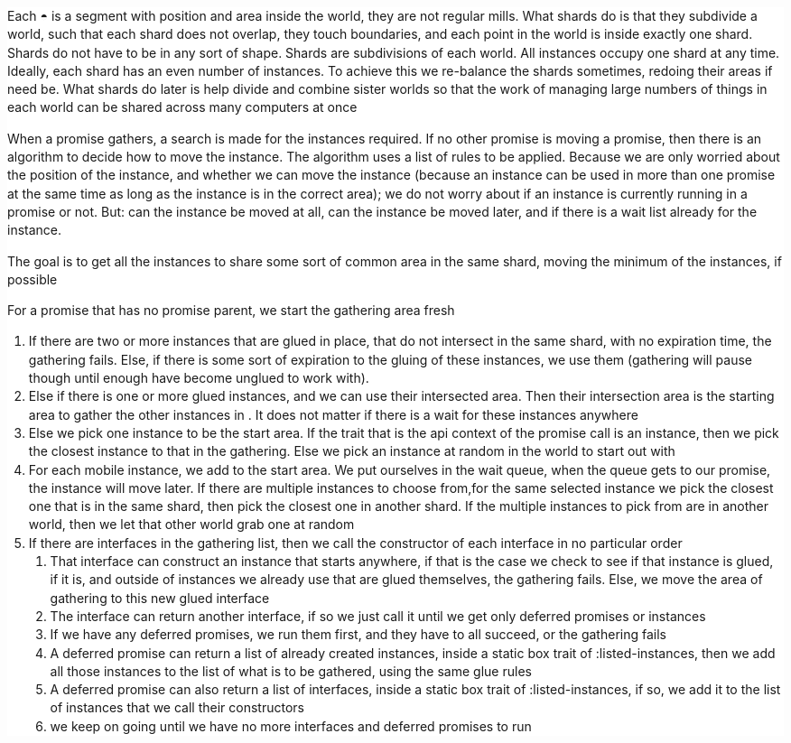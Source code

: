Each ◓ is a segment with position and area inside the world, they are not regular mills. What shards do is that they subdivide a world, such that each shard does not overlap, they touch boundaries, and each point in the world is inside exactly one shard. Shards do not have to be in any sort of shape. Shards are subdivisions of each world. All instances occupy one shard at any time. Ideally, each shard has an even number of instances. To achieve this we re-balance the shards sometimes, redoing their areas if need be. What shards do later is help divide and combine sister worlds so that the work of managing large numbers of things in each world can be shared across many computers at once

When a promise gathers, a search is made for the instances required. If no other promise is moving a promise, then there is an algorithm to decide how to move the instance. The algorithm uses a list of rules to be applied. Because we are only worried about the position of the instance, and whether we can move the instance (because an instance can be used in more than one promise at the same time as long as the instance is in the correct area); we do not worry about if an instance is  currently running in a promise or not. But: can the instance be moved at all, can the instance be moved later, and if there is a wait list already for the instance.



The goal is to get all the instances to share some sort of common area in the same shard, moving the minimum of the instances, if possible

For a promise that has no promise parent, we start the gathering area fresh



1. If there are two or more instances that are glued in place, that do not intersect in the same shard, with no expiration time, the gathering fails. Else, if there is some sort of expiration to the gluing of these instances, we use them (gathering will pause though until enough have become unglued to work with).
2. Else if there is one or more glued instances, and we can use their intersected area. Then their intersection area is the starting area to gather the other instances in . It does not matter if there is a wait for these instances anywhere
3. Else we pick one instance to be the start area. If the trait that is the api context of the promise call is an instance, then we pick the closest instance to that in the gathering. Else we pick an instance at random in the world to start out with
4. For each mobile instance, we add to the start area. We put ourselves in the wait queue, when the queue gets to our promise, the instance will move later. If there are multiple instances to choose from,for the same selected instance we pick the closest one that is in the same shard, then pick the closest one in another shard. If the multiple instances to pick from are in another world, then we let that other world grab one at random
5. If there are interfaces in the gathering list, then we call the constructor of each interface in no particular order
    1. That interface can construct an instance that starts anywhere, if that is the case we check to see if that instance is glued, if it is, and outside of instances we already use that are glued themselves, the gathering fails. Else, we move the area of gathering to this new glued interface
    2. The interface can return another interface, if so we just call it until we get only deferred promises or instances
    3. If we have any deferred promises, we run them first, and they have to all succeed, or the gathering fails
    4. A deferred promise can return a list of already created instances, inside a static box trait of :listed-instances, then we add all those instances to the list of what is to be gathered, using the same glue rules
    5. A deferred promise can also return a list of interfaces, inside a static box trait of :listed-instances, if so, we add it to the list of instances that we call their constructors
    6. we keep on going until we have no more interfaces and deferred promises to run
